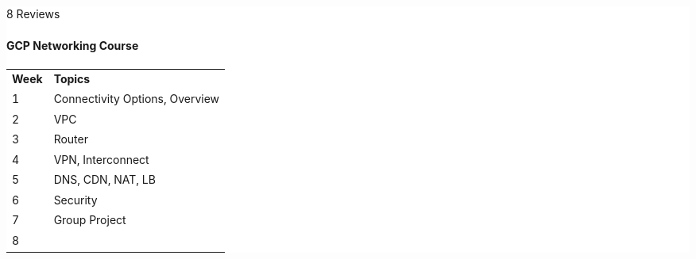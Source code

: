   <tr>
   <td>8
   </td>
   <td>Reviews
   </td>
  </tr>
</table>


 


#### GCP Networking Course


<table>
  <tr>
   <td><strong>Week</strong>
   </td>
   <td><strong>Topics</strong>
   </td>
  </tr>
  <tr>
   <td>1
   </td>
   <td>Connectivity Options, Overview
   </td>
  </tr>
  <tr>
   <td>2
   </td>
   <td>VPC
   </td>
  </tr>
  <tr>
   <td>3
   </td>
   <td>Router
   </td>
  </tr>
  <tr>
   <td>4
   </td>
   <td>VPN, Interconnect
   </td>
  </tr>
  <tr>
   <td>5
   </td>
   <td>DNS, CDN, NAT, LB
   </td>
  </tr>
  <tr>
   <td>6
   </td>
   <td>Security
   </td>
  </tr>
  <tr>
   <td>7
   </td>
   <td>Group Project
   </td>
  </tr>
  <tr>
   <td>8